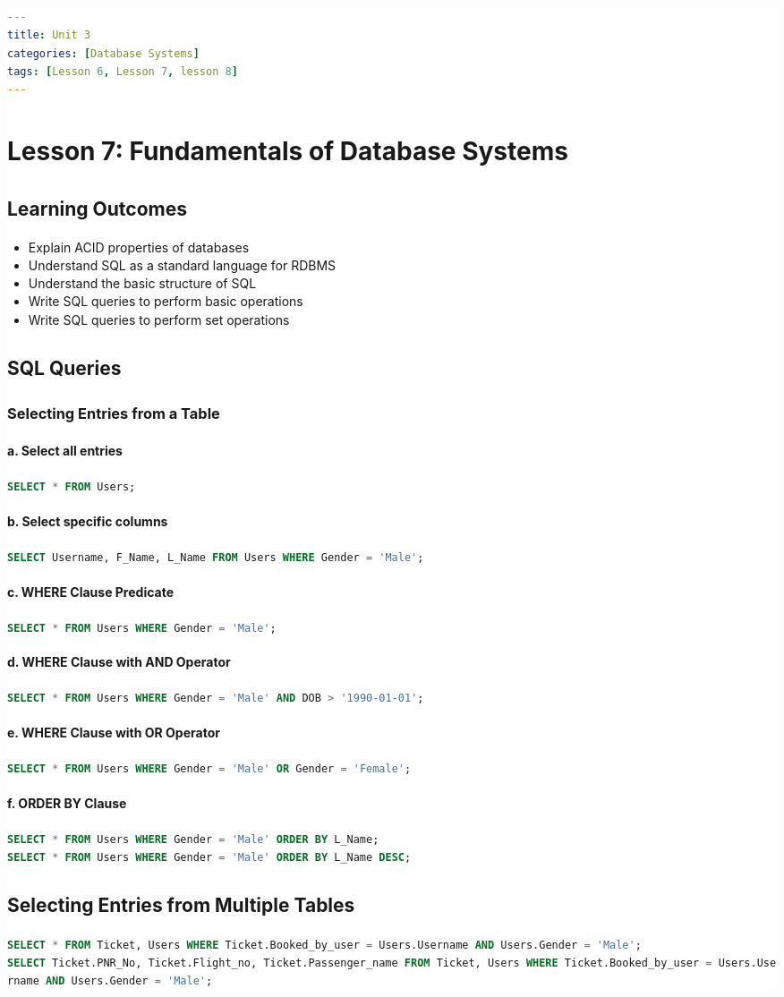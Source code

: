 ```yaml
---
title: Unit 3
categories: [Database Systems]
tags: [Lesson 6, Lesson 7, lesson 8]
---
```


# Lesson 7: Fundamentals of Database Systems

## Learning Outcomes
- Explain ACID properties of databases
- Understand SQL as a standard language for RDBMS
- Understand the basic structure of SQL
- Write SQL queries to perform basic operations
- Write SQL queries to perform set operations

## SQL Queries
### Selecting Entries from a Table
#### a. Select all entries
```sql
SELECT * FROM Users;
```
#### b. Select specific columns
```sql
SELECT Username, F_Name, L_Name FROM Users WHERE Gender = 'Male';
```
#### c. WHERE Clause Predicate
```sql
SELECT * FROM Users WHERE Gender = 'Male';
```
#### d. WHERE Clause with AND Operator
```sql
SELECT * FROM Users WHERE Gender = 'Male' AND DOB > '1990-01-01';
```
#### e. WHERE Clause with OR Operator
```sql
SELECT * FROM Users WHERE Gender = 'Male' OR Gender = 'Female';
```
#### f. ORDER BY Clause
```sql
SELECT * FROM Users WHERE Gender = 'Male' ORDER BY L_Name;
SELECT * FROM Users WHERE Gender = 'Male' ORDER BY L_Name DESC;
```

## Selecting Entries from Multiple Tables
```sql
SELECT * FROM Ticket, Users WHERE Ticket.Booked_by_user = Users.Username AND Users.Gender = 'Male';
SELECT Ticket.PNR_No, Ticket.Flight_no, Ticket.Passenger_name FROM Ticket, Users WHERE Ticket.Booked_by_user = Users.Username AND Users.Gender = 'Male';
```

